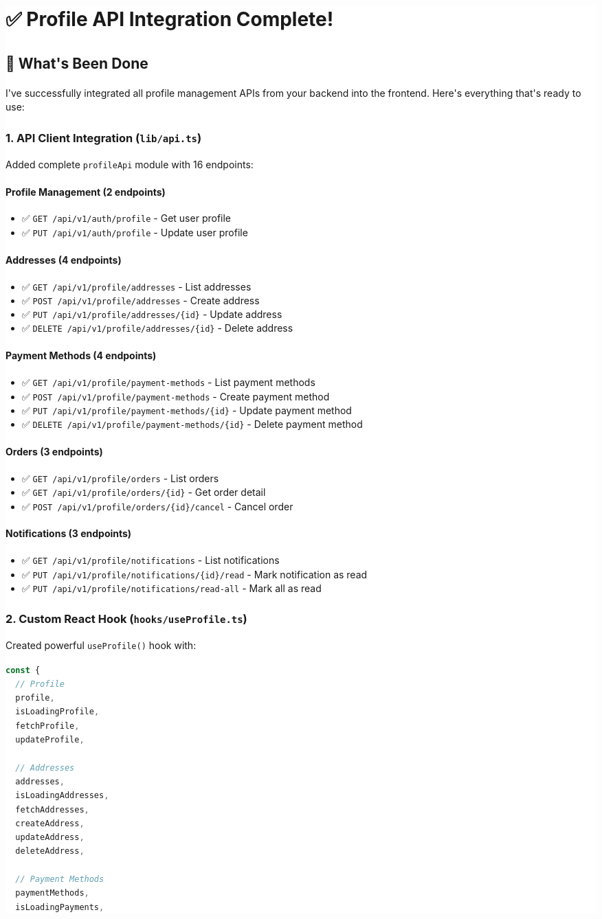 # ✅ Profile API Integration Complete!

## 🎉 What's Been Done

I've successfully integrated all profile management APIs from your backend into the frontend. Here's everything that's ready to use:

### 1. **API Client Integration** (`lib/api.ts`)

Added complete `profileApi` module with 16 endpoints:

#### Profile Management (2 endpoints)

- ✅ `GET /api/v1/auth/profile` - Get user profile
- ✅ `PUT /api/v1/auth/profile` - Update user profile

#### Addresses (4 endpoints)

- ✅ `GET /api/v1/profile/addresses` - List addresses
- ✅ `POST /api/v1/profile/addresses` - Create address
- ✅ `PUT /api/v1/profile/addresses/{id}` - Update address
- ✅ `DELETE /api/v1/profile/addresses/{id}` - Delete address

#### Payment Methods (4 endpoints)

- ✅ `GET /api/v1/profile/payment-methods` - List payment methods
- ✅ `POST /api/v1/profile/payment-methods` - Create payment method
- ✅ `PUT /api/v1/profile/payment-methods/{id}` - Update payment method
- ✅ `DELETE /api/v1/profile/payment-methods/{id}` - Delete payment method

#### Orders (3 endpoints)

- ✅ `GET /api/v1/profile/orders` - List orders
- ✅ `GET /api/v1/profile/orders/{id}` - Get order detail
- ✅ `POST /api/v1/profile/orders/{id}/cancel` - Cancel order

#### Notifications (3 endpoints)

- ✅ `GET /api/v1/profile/notifications` - List notifications
- ✅ `PUT /api/v1/profile/notifications/{id}/read` - Mark notification as read
- ✅ `PUT /api/v1/profile/notifications/read-all` - Mark all as read

### 2. **Custom React Hook** (`hooks/useProfile.ts`)

Created powerful `useProfile()` hook with:

```typescript
const {
  // Profile
  profile,
  isLoadingProfile,
  fetchProfile,
  updateProfile,

  // Addresses
  addresses,
  isLoadingAddresses,
  fetchAddresses,
  createAddress,
  updateAddress,
  deleteAddress,

  // Payment Methods
  paymentMethods,
  isLoadingPayments,
```